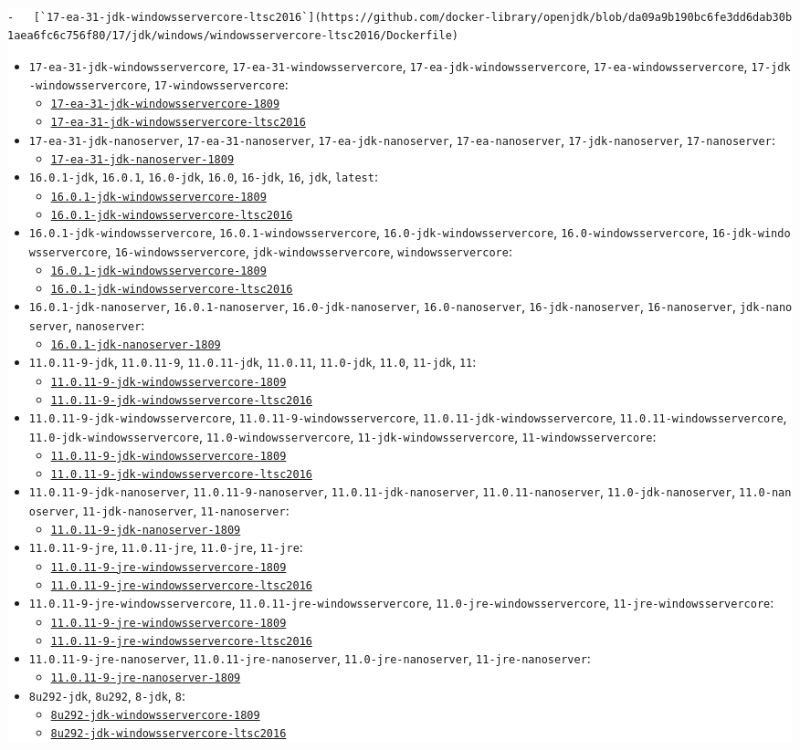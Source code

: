 	-	[`17-ea-31-jdk-windowsservercore-ltsc2016`](https://github.com/docker-library/openjdk/blob/da09a9b190bc6fe3dd6dab30b1aea6fc6c756f80/17/jdk/windows/windowsservercore-ltsc2016/Dockerfile)
-	`17-ea-31-jdk-windowsservercore`, `17-ea-31-windowsservercore`, `17-ea-jdk-windowsservercore`, `17-ea-windowsservercore`, `17-jdk-windowsservercore`, `17-windowsservercore`:
	-	[`17-ea-31-jdk-windowsservercore-1809`](https://github.com/docker-library/openjdk/blob/da09a9b190bc6fe3dd6dab30b1aea6fc6c756f80/17/jdk/windows/windowsservercore-1809/Dockerfile)
	-	[`17-ea-31-jdk-windowsservercore-ltsc2016`](https://github.com/docker-library/openjdk/blob/da09a9b190bc6fe3dd6dab30b1aea6fc6c756f80/17/jdk/windows/windowsservercore-ltsc2016/Dockerfile)
-	`17-ea-31-jdk-nanoserver`, `17-ea-31-nanoserver`, `17-ea-jdk-nanoserver`, `17-ea-nanoserver`, `17-jdk-nanoserver`, `17-nanoserver`:
	-	[`17-ea-31-jdk-nanoserver-1809`](https://github.com/docker-library/openjdk/blob/da09a9b190bc6fe3dd6dab30b1aea6fc6c756f80/17/jdk/windows/nanoserver-1809/Dockerfile)
-	`16.0.1-jdk`, `16.0.1`, `16.0-jdk`, `16.0`, `16-jdk`, `16`, `jdk`, `latest`:
	-	[`16.0.1-jdk-windowsservercore-1809`](https://github.com/docker-library/openjdk/blob/277bd48c8482ecbc70225442328ef34a7c8ff139/16/jdk/windows/windowsservercore-1809/Dockerfile)
	-	[`16.0.1-jdk-windowsservercore-ltsc2016`](https://github.com/docker-library/openjdk/blob/277bd48c8482ecbc70225442328ef34a7c8ff139/16/jdk/windows/windowsservercore-ltsc2016/Dockerfile)
-	`16.0.1-jdk-windowsservercore`, `16.0.1-windowsservercore`, `16.0-jdk-windowsservercore`, `16.0-windowsservercore`, `16-jdk-windowsservercore`, `16-windowsservercore`, `jdk-windowsservercore`, `windowsservercore`:
	-	[`16.0.1-jdk-windowsservercore-1809`](https://github.com/docker-library/openjdk/blob/277bd48c8482ecbc70225442328ef34a7c8ff139/16/jdk/windows/windowsservercore-1809/Dockerfile)
	-	[`16.0.1-jdk-windowsservercore-ltsc2016`](https://github.com/docker-library/openjdk/blob/277bd48c8482ecbc70225442328ef34a7c8ff139/16/jdk/windows/windowsservercore-ltsc2016/Dockerfile)
-	`16.0.1-jdk-nanoserver`, `16.0.1-nanoserver`, `16.0-jdk-nanoserver`, `16.0-nanoserver`, `16-jdk-nanoserver`, `16-nanoserver`, `jdk-nanoserver`, `nanoserver`:
	-	[`16.0.1-jdk-nanoserver-1809`](https://github.com/docker-library/openjdk/blob/277bd48c8482ecbc70225442328ef34a7c8ff139/16/jdk/windows/nanoserver-1809/Dockerfile)
-	`11.0.11-9-jdk`, `11.0.11-9`, `11.0.11-jdk`, `11.0.11`, `11.0-jdk`, `11.0`, `11-jdk`, `11`:
	-	[`11.0.11-9-jdk-windowsservercore-1809`](https://github.com/docker-library/openjdk/blob/2bff20bd81e3ce1172d3adefcfb5cb994c8e0e4d/11/jdk/windows/windowsservercore-1809/Dockerfile)
	-	[`11.0.11-9-jdk-windowsservercore-ltsc2016`](https://github.com/docker-library/openjdk/blob/2bff20bd81e3ce1172d3adefcfb5cb994c8e0e4d/11/jdk/windows/windowsservercore-ltsc2016/Dockerfile)
-	`11.0.11-9-jdk-windowsservercore`, `11.0.11-9-windowsservercore`, `11.0.11-jdk-windowsservercore`, `11.0.11-windowsservercore`, `11.0-jdk-windowsservercore`, `11.0-windowsservercore`, `11-jdk-windowsservercore`, `11-windowsservercore`:
	-	[`11.0.11-9-jdk-windowsservercore-1809`](https://github.com/docker-library/openjdk/blob/2bff20bd81e3ce1172d3adefcfb5cb994c8e0e4d/11/jdk/windows/windowsservercore-1809/Dockerfile)
	-	[`11.0.11-9-jdk-windowsservercore-ltsc2016`](https://github.com/docker-library/openjdk/blob/2bff20bd81e3ce1172d3adefcfb5cb994c8e0e4d/11/jdk/windows/windowsservercore-ltsc2016/Dockerfile)
-	`11.0.11-9-jdk-nanoserver`, `11.0.11-9-nanoserver`, `11.0.11-jdk-nanoserver`, `11.0.11-nanoserver`, `11.0-jdk-nanoserver`, `11.0-nanoserver`, `11-jdk-nanoserver`, `11-nanoserver`:
	-	[`11.0.11-9-jdk-nanoserver-1809`](https://github.com/docker-library/openjdk/blob/2bff20bd81e3ce1172d3adefcfb5cb994c8e0e4d/11/jdk/windows/nanoserver-1809/Dockerfile)
-	`11.0.11-9-jre`, `11.0.11-jre`, `11.0-jre`, `11-jre`:
	-	[`11.0.11-9-jre-windowsservercore-1809`](https://github.com/docker-library/openjdk/blob/e1db2c7a51d718978eea6ee608e1dc687627fba4/11/jre/windows/windowsservercore-1809/Dockerfile)
	-	[`11.0.11-9-jre-windowsservercore-ltsc2016`](https://github.com/docker-library/openjdk/blob/e1db2c7a51d718978eea6ee608e1dc687627fba4/11/jre/windows/windowsservercore-ltsc2016/Dockerfile)
-	`11.0.11-9-jre-windowsservercore`, `11.0.11-jre-windowsservercore`, `11.0-jre-windowsservercore`, `11-jre-windowsservercore`:
	-	[`11.0.11-9-jre-windowsservercore-1809`](https://github.com/docker-library/openjdk/blob/e1db2c7a51d718978eea6ee608e1dc687627fba4/11/jre/windows/windowsservercore-1809/Dockerfile)
	-	[`11.0.11-9-jre-windowsservercore-ltsc2016`](https://github.com/docker-library/openjdk/blob/e1db2c7a51d718978eea6ee608e1dc687627fba4/11/jre/windows/windowsservercore-ltsc2016/Dockerfile)
-	`11.0.11-9-jre-nanoserver`, `11.0.11-jre-nanoserver`, `11.0-jre-nanoserver`, `11-jre-nanoserver`:
	-	[`11.0.11-9-jre-nanoserver-1809`](https://github.com/docker-library/openjdk/blob/e1db2c7a51d718978eea6ee608e1dc687627fba4/11/jre/windows/nanoserver-1809/Dockerfile)
-	`8u292-jdk`, `8u292`, `8-jdk`, `8`:
	-	[`8u292-jdk-windowsservercore-1809`](https://github.com/docker-library/openjdk/blob/765a1c4dd6fa4fd9c2a0cf540e9c17ca73eb227b/8/jdk/windows/windowsservercore-1809/Dockerfile)
	-	[`8u292-jdk-windowsservercore-ltsc2016`](https://github.com/docker-library/openjdk/blob/765a1c4dd6fa4fd9c2a0cf540e9c17ca73eb227b/8/jdk/windows/windowsservercore-ltsc2016/Dockerfile)